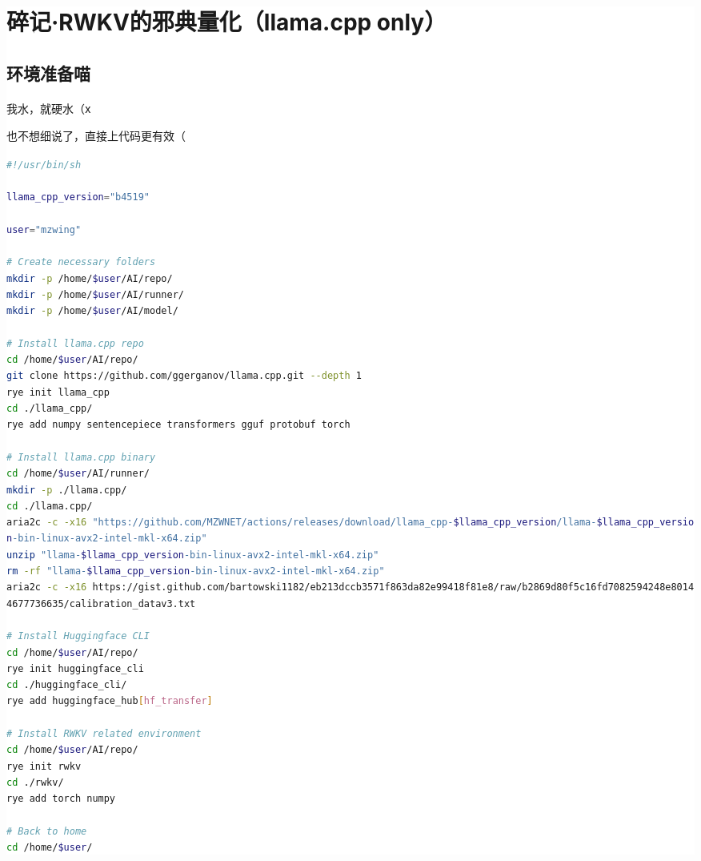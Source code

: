 # 碎记·RWKV的邪典量化（llama.cpp only）

## 环境准备喵

我水，就硬水（x

也不想细说了，直接上代码更有效（

```sh
#!/usr/bin/sh

llama_cpp_version="b4519"

user="mzwing"

# Create necessary folders
mkdir -p /home/$user/AI/repo/
mkdir -p /home/$user/AI/runner/
mkdir -p /home/$user/AI/model/

# Install llama.cpp repo
cd /home/$user/AI/repo/
git clone https://github.com/ggerganov/llama.cpp.git --depth 1
rye init llama_cpp
cd ./llama_cpp/
rye add numpy sentencepiece transformers gguf protobuf torch

# Install llama.cpp binary
cd /home/$user/AI/runner/
mkdir -p ./llama.cpp/
cd ./llama.cpp/
aria2c -c -x16 "https://github.com/MZWNET/actions/releases/download/llama_cpp-$llama_cpp_version/llama-$llama_cpp_version-bin-linux-avx2-intel-mkl-x64.zip"
unzip "llama-$llama_cpp_version-bin-linux-avx2-intel-mkl-x64.zip"
rm -rf "llama-$llama_cpp_version-bin-linux-avx2-intel-mkl-x64.zip"
aria2c -c -x16 https://gist.github.com/bartowski1182/eb213dccb3571f863da82e99418f81e8/raw/b2869d80f5c16fd7082594248e80144677736635/calibration_datav3.txt

# Install Huggingface CLI
cd /home/$user/AI/repo/
rye init huggingface_cli
cd ./huggingface_cli/
rye add huggingface_hub[hf_transfer]

# Install RWKV related environment
cd /home/$user/AI/repo/
rye init rwkv
cd ./rwkv/
rye add torch numpy

# Back to home
cd /home/$user/
```
